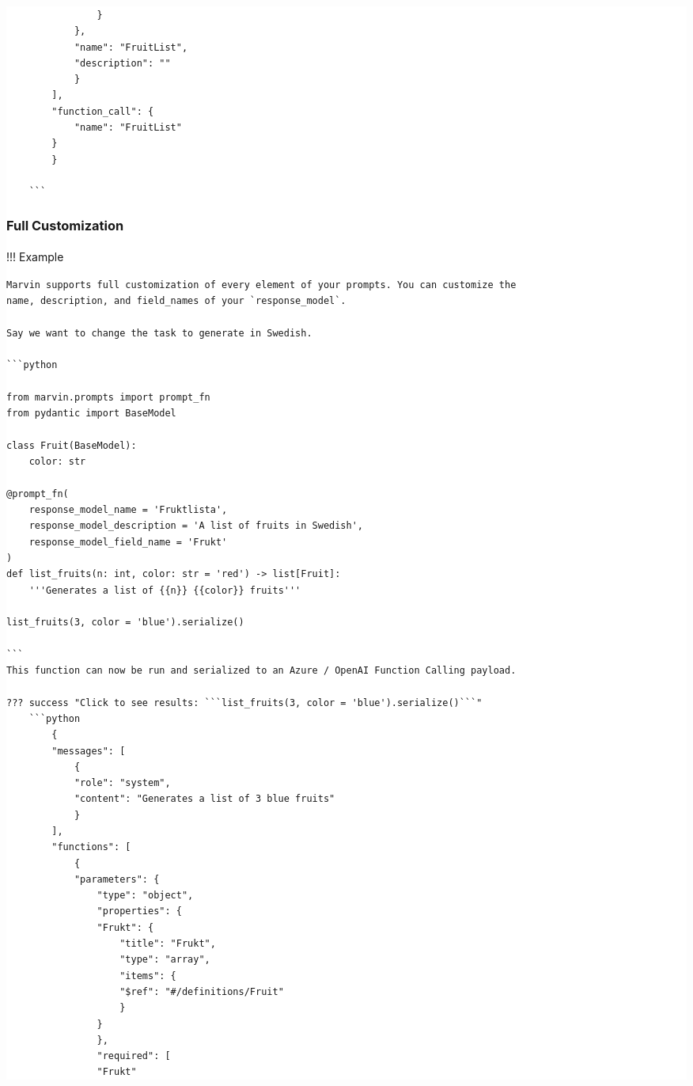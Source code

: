                     }
                },
                "name": "FruitList",
                "description": ""
                }
            ],
            "function_call": {
                "name": "FruitList"
            }
            }

        ```



### Full Customization 

!!! Example 

    Marvin supports full customization of every element of your prompts. You can customize the 
    name, description, and field_names of your `response_model`. 

    Say we want to change the task to generate in Swedish.
    
    ```python

    from marvin.prompts import prompt_fn
    from pydantic import BaseModel

    class Fruit(BaseModel):
        color: str

    @prompt_fn(
        response_model_name = 'Fruktlista', 
        response_model_description = 'A list of fruits in Swedish',
        response_model_field_name = 'Frukt'
    )
    def list_fruits(n: int, color: str = 'red') -> list[Fruit]:
        '''Generates a list of {{n}} {{color}} fruits'''
        
    list_fruits(3, color = 'blue').serialize()

    ```
    This function can now be run and serialized to an Azure / OpenAI Function Calling payload.

    ??? success "Click to see results: ```list_fruits(3, color = 'blue').serialize()```"
        ```python
            {
            "messages": [
                {
                "role": "system",
                "content": "Generates a list of 3 blue fruits"
                }
            ],
            "functions": [
                {
                "parameters": {
                    "type": "object",
                    "properties": {
                    "Frukt": {
                        "title": "Frukt",
                        "type": "array",
                        "items": {
                        "$ref": "#/definitions/Fruit"
                        }
                    }
                    },
                    "required": [
                    "Frukt"